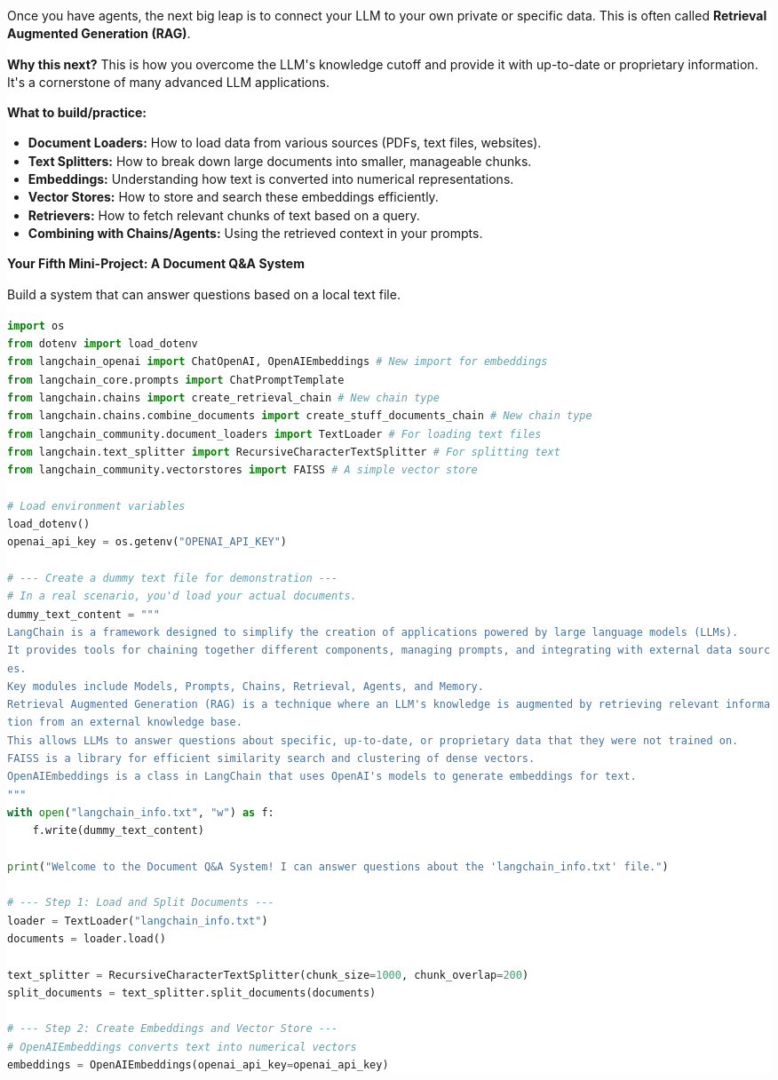 Once you have agents, the next big leap is to connect your LLM to your own private or specific data. This is often called **Retrieval Augmented Generation (RAG)**.

**Why this next?** This is how you overcome the LLM's knowledge cutoff and provide it with up-to-date or proprietary information. It's a cornerstone of many advanced LLM applications.

**What to build/practice:**

- **Document Loaders:** How to load data from various sources (PDFs, text files, websites).
- **Text Splitters:** How to break down large documents into smaller, manageable chunks.
- **Embeddings:** Understanding how text is converted into numerical representations.
- **Vector Stores:** How to store and search these embeddings efficiently.
- **Retrievers:** How to fetch relevant chunks of text based on a query.
- **Combining with Chains/Agents:** Using the retrieved context in your prompts.

**Your Fifth Mini-Project: A Document Q&A System**

Build a system that can answer questions based on a local text file.

```python
import os
from dotenv import load_dotenv
from langchain_openai import ChatOpenAI, OpenAIEmbeddings # New import for embeddings
from langchain_core.prompts import ChatPromptTemplate
from langchain.chains import create_retrieval_chain # New chain type
from langchain.chains.combine_documents import create_stuff_documents_chain # New chain type
from langchain_community.document_loaders import TextLoader # For loading text files
from langchain.text_splitter import RecursiveCharacterTextSplitter # For splitting text
from langchain_community.vectorstores import FAISS # A simple vector store

# Load environment variables
load_dotenv()
openai_api_key = os.getenv("OPENAI_API_KEY")

# --- Create a dummy text file for demonstration ---
# In a real scenario, you'd load your actual documents.
dummy_text_content = """
LangChain is a framework designed to simplify the creation of applications powered by large language models (LLMs).
It provides tools for chaining together different components, managing prompts, and integrating with external data sources.
Key modules include Models, Prompts, Chains, Retrieval, Agents, and Memory.
Retrieval Augmented Generation (RAG) is a technique where an LLM's knowledge is augmented by retrieving relevant information from an external knowledge base.
This allows LLMs to answer questions about specific, up-to-date, or proprietary data that they were not trained on.
FAISS is a library for efficient similarity search and clustering of dense vectors.
OpenAIEmbeddings is a class in LangChain that uses OpenAI's models to generate embeddings for text.
"""
with open("langchain_info.txt", "w") as f:
    f.write(dummy_text_content)

print("Welcome to the Document Q&A System! I can answer questions about the 'langchain_info.txt' file.")

# --- Step 1: Load and Split Documents ---
loader = TextLoader("langchain_info.txt")
documents = loader.load()

text_splitter = RecursiveCharacterTextSplitter(chunk_size=1000, chunk_overlap=200)
split_documents = text_splitter.split_documents(documents)

# --- Step 2: Create Embeddings and Vector Store ---
# OpenAIEmbeddings converts text into numerical vectors
embeddings = OpenAIEmbeddings(openai_api_key=openai_api_key)

```